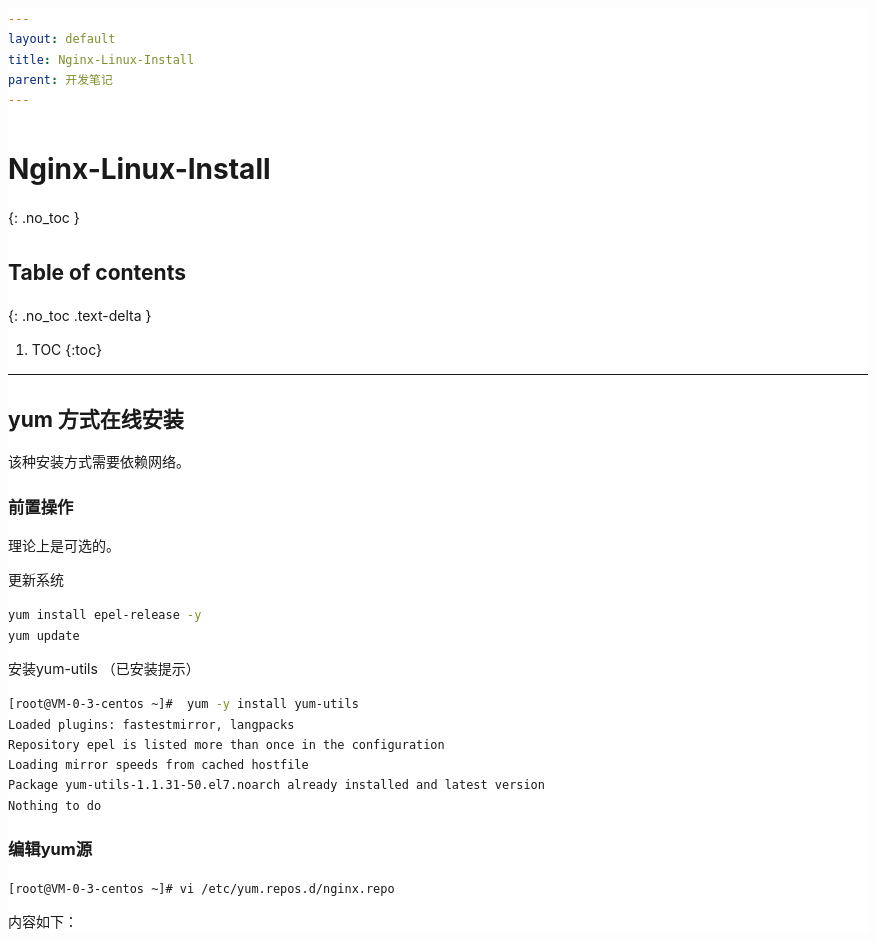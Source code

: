 ```yaml
---
layout: default
title: Nginx-Linux-Install
parent: 开发笔记
---
```


# Nginx-Linux-Install
{: .no_toc }

## Table of contents
{: .no_toc .text-delta }

1. TOC
{:toc}

---


## yum 方式在线安装

该种安装方式需要依赖网络。

### 前置操作

理论上是可选的。

更新系统

```bash
yum install epel-release -y
yum update
```

安装yum-utils （已安装提示）

```bash
[root@VM-0-3-centos ~]#  yum -y install yum-utils
Loaded plugins: fastestmirror, langpacks
Repository epel is listed more than once in the configuration
Loading mirror speeds from cached hostfile
Package yum-utils-1.1.31-50.el7.noarch already installed and latest version
Nothing to do
```

### 编辑yum源

```bash
[root@VM-0-3-centos ~]# vi /etc/yum.repos.d/nginx.repo
```

内容如下：
